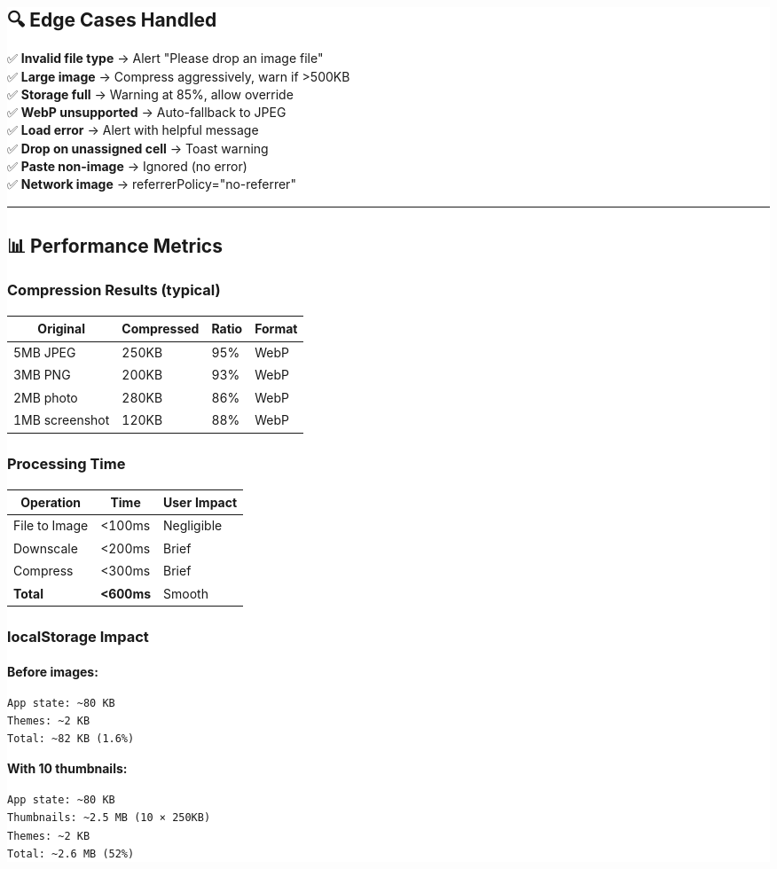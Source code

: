 
## 🔍 Edge Cases Handled

✅ **Invalid file type** → Alert "Please drop an image file"  
✅ **Large image** → Compress aggressively, warn if >500KB  
✅ **Storage full** → Warning at 85%, allow override  
✅ **WebP unsupported** → Auto-fallback to JPEG  
✅ **Load error** → Alert with helpful message  
✅ **Drop on unassigned cell** → Toast warning  
✅ **Paste non-image** → Ignored (no error)  
✅ **Network image** → referrerPolicy="no-referrer"  

---

## 📊 Performance Metrics

### Compression Results (typical)

| Original | Compressed | Ratio | Format |
|----------|------------|-------|--------|
| 5MB JPEG | 250KB | 95% | WebP |
| 3MB PNG | 200KB | 93% | WebP |
| 2MB photo | 280KB | 86% | WebP |
| 1MB screenshot | 120KB | 88% | WebP |

### Processing Time

| Operation | Time | User Impact |
|-----------|------|-------------|
| File to Image | <100ms | Negligible |
| Downscale | <200ms | Brief |
| Compress | <300ms | Brief |
| **Total** | **<600ms** | Smooth |

### localStorage Impact

**Before images:**
```
App state: ~80 KB
Themes: ~2 KB
Total: ~82 KB (1.6%)
```

**With 10 thumbnails:**
```
App state: ~80 KB
Thumbnails: ~2.5 MB (10 × 250KB)
Themes: ~2 KB
Total: ~2.6 MB (52%)
```
